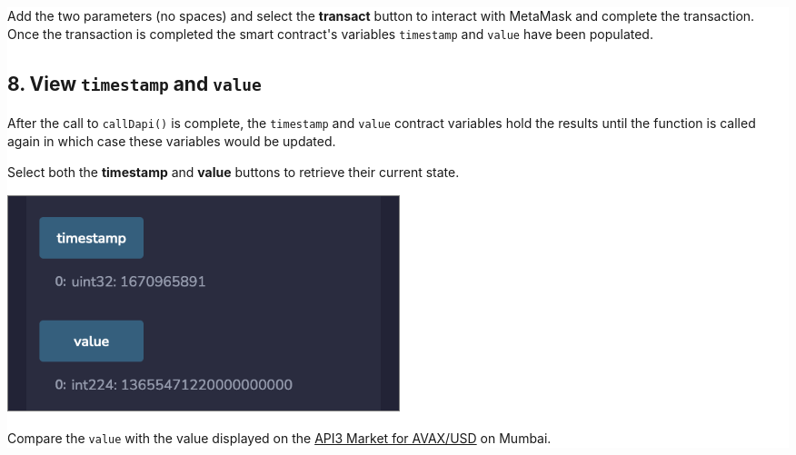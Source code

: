Add the two parameters (no spaces) and select the **transact** button to
interact with MetaMask and complete the transaction. Once the transaction is
completed the smart contract's variables `timestamp` and `value` have been
populated.

## 8. View `timestamp` and `value`

After the call to `callDapi()` is complete, the `timestamp` and `value` contract
variables hold the results until the function is called again in which case
these variables would be updated.

Select both the **timestamp** and **value** buttons to retrieve their current
state.

  <img src="./assets/values.png" style="width:50%;border:1px solid gray;">

Compare the `value` with the value displayed on the
[API3 Market for AVAX/USD<ExternalLinkImage/>](https://market.api3.org/dapis/polygon-testnet/AVAX-USD)
on Mumbai.

<style>
  .api3-outer-flex-box{
    display: flex;
    flex-wrap: wrap;
    justify-content: space-between;
    
  }
  .api3-outer-flex-box-cell{

    width: 290px;
    vertical-align:top;
    font-size:small;

  }


</style>
